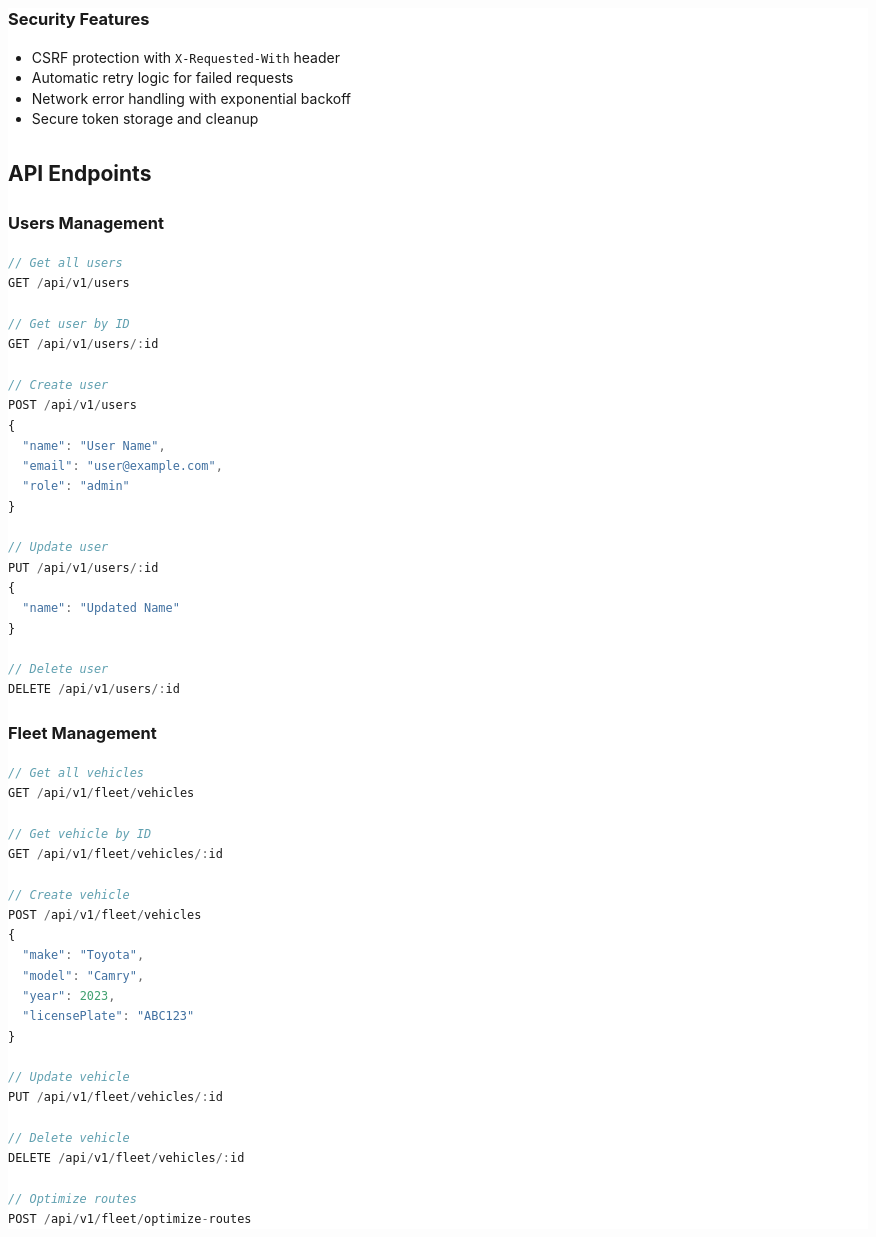 ### Security Features
- CSRF protection with `X-Requested-With` header
- Automatic retry logic for failed requests
- Network error handling with exponential backoff
- Secure token storage and cleanup

## API Endpoints

### Users Management
```typescript
// Get all users
GET /api/v1/users

// Get user by ID
GET /api/v1/users/:id

// Create user
POST /api/v1/users
{
  "name": "User Name",
  "email": "user@example.com",
  "role": "admin"
}

// Update user
PUT /api/v1/users/:id
{
  "name": "Updated Name"
}

// Delete user
DELETE /api/v1/users/:id
```

### Fleet Management
```typescript
// Get all vehicles
GET /api/v1/fleet/vehicles

// Get vehicle by ID
GET /api/v1/fleet/vehicles/:id

// Create vehicle
POST /api/v1/fleet/vehicles
{
  "make": "Toyota",
  "model": "Camry",
  "year": 2023,
  "licensePlate": "ABC123"
}

// Update vehicle
PUT /api/v1/fleet/vehicles/:id

// Delete vehicle
DELETE /api/v1/fleet/vehicles/:id

// Optimize routes
POST /api/v1/fleet/optimize-routes
```
